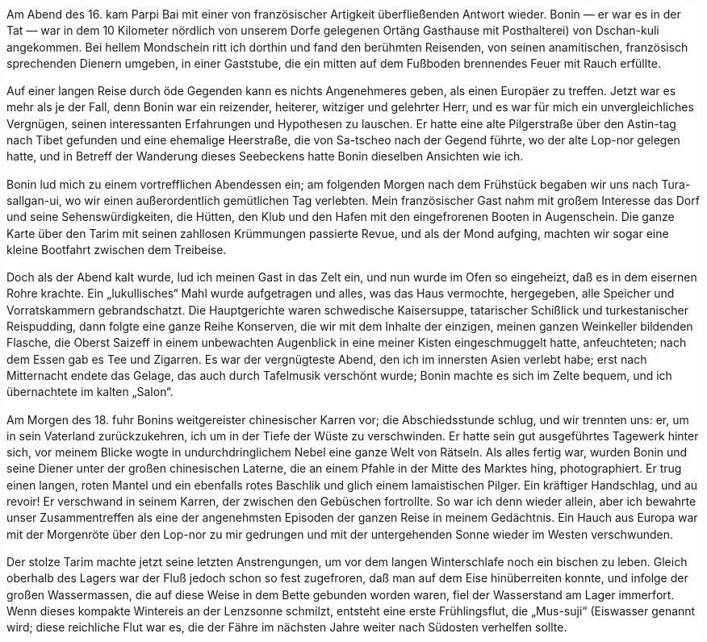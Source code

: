 Am Abend des 16. kam Parpi Bai mit einer von französischer Artigkeit
überfließenden Antwort wieder. Bonin — er war es in der Tat — war in dem 10
Kilometer nördlich von unserem Dorfe gelegenen Ortäng Gasthause mit
Posthalterei) von Dschan-kuli angekommen. Bei hellem Mondschein ritt ich dorthin
und fand den berühmten Reisenden, von seinen anamitischen, französisch
sprechenden Dienern umgeben, in einer Gaststube, die ein mitten auf dem Fußboden
brennendes Feuer mit Rauch erfüllte.

Auf einer langen Reise durch öde Gegenden kann es nichts Angenehmeres geben, als
einen Europäer zu treffen. Jetzt war es mehr als je der Fall, denn Bonin war ein
reizender, heiterer, witziger und gelehrter Herr, und es war für mich ein
unvergleichliches Vergnügen, seinen interessanten Erfahrungen und Hypothesen zu
lauschen. Er hatte eine alte Pilgerstraße über den Astin-tag nach Tibet gefunden
und eine ehemalige Heerstraße, die von Sa-tscheo nach der Gegend führte, wo der
alte Lop-nor gelegen hatte, und in Betreff der Wanderung dieses Seebeckens hatte
Bonin dieselben Ansichten wie ich.

Bonin lud mich zu einem vortrefflichen Abendessen ein; am folgenden Morgen nach
dem Frühstück begaben wir uns nach Tura-sallgan-ui, wo wir einen außerordentlich
gemütlichen Tag verlebten. Mein französischer Gast nahm mit großem Interesse das
Dorf und seine Sehenswürdigkeiten, die Hütten, den Klub und den Hafen mit den
eingefrorenen Booten in Augenschein. Die ganze Karte über den Tarim mit seinen
zahllosen Krümmungen passierte Revue, und als der Mond aufging, machten wir
sogar eine kleine Bootfahrt zwischen dem Treibeise.

Doch als der Abend kalt wurde, lud ich meinen Gast in das Zelt ein, und nun
wurde im Ofen so eingeheizt, daß es in dem eisernen Rohre krachte. Ein
„lukullisches“ Mahl wurde aufgetragen und alles, was das Haus vermochte,
hergegeben, alle Speicher und Vorratskammern gebrandschatzt. Die Hauptgerichte
waren schwedische Kaisersuppe, tatarischer Schißlick und turkestanischer
Reispudding, dann folgte eine ganze Reihe Konserven, die wir mit dem Inhalte der
einzigen, meinen ganzen Weinkeller bildenden Flasche, die Oberst Saizeff in
einem unbewachten Augenblick in eine meiner Kisten eingeschmuggelt hatte,
anfeuchteten; nach dem Essen gab es Tee und Zigarren. Es war der vergnügteste
Abend, den ich im innersten Asien verlebt habe; erst nach Mitternacht endete das
Gelage, das auch durch Tafelmusik verschönt wurde; Bonin machte es sich im Zelte
bequem, und ich übernachtete im kalten „Salon“.

Am Morgen des 18. fuhr Bonins weitgereister chinesischer Karren vor; die
Abschiedsstunde schlug, und wir trennten uns: er, um in sein Vaterland
zurückzukehren, ich um in der Tiefe der Wüste zu verschwinden. Er hatte sein gut
ausgeführtes Tagewerk hinter sich, vor meinem Blicke wogte in undurchdringlichem
Nebel eine ganze Welt von Rätseln. Als alles fertig war, wurden Bonin und seine
Diener unter der großen chinesischen Laterne, die an einem Pfahle in der Mitte
des Marktes hing, photographiert. Er trug einen langen, roten Mantel und ein
ebenfalls rotes Baschlik und glich einem lamaistischen Pilger. Ein kräftiger
Handschlag, und au revoir! Er verschwand in seinem Karren, der zwischen den
Gebüschen fortrollte. So war ich denn wieder allein, aber ich bewahrte unser
Zusammentreffen als eine der angenehmsten Episoden der ganzen Reise in meinem
Gedächtnis. Ein Hauch aus Europa war mit der Morgenröte über den Lop-nor zu mir
gedrungen und mit der untergehenden Sonne wieder im Westen verschwunden. 

Der stolze Tarim machte jetzt seine letzten Anstrengungen, um vor dem langen
Winterschlafe noch ein bischen zu leben. Gleich oberhalb des Lagers war der Fluß
jedoch schon so fest zugefroren, daß man auf dem Eise hinüberreiten konnte, und
infolge der großen Wassermassen, die auf diese Weise in dem Bette gebunden
worden waren, fiel der Wasserstand am Lager immerfort. Wenn dieses kompakte
Wintereis an der Lenzsonne schmilzt, entsteht eine erste Frühlingsflut, die
„Mus-suji“ (Eiswasser genannt wird; diese reichliche Flut war es, die der Fähre
im nächsten Jahre weiter nach Südosten verhelfen sollte. 
